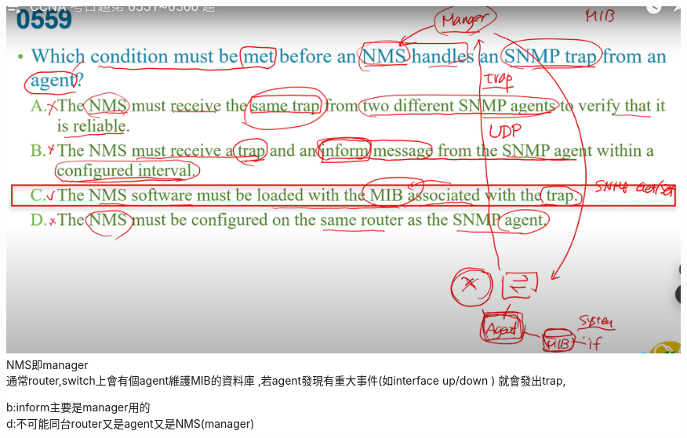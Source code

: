 ![alt text](image-59.png)
NMS即manager  
通常router,switch上會有個agent維護MIB的資料庫 ,若agent發現有重大事件(如interface up/down ) 就會發出trap,   

b:inform主要是manager用的  
d:不可能同台router又是agent又是NMS(manager)    


































   